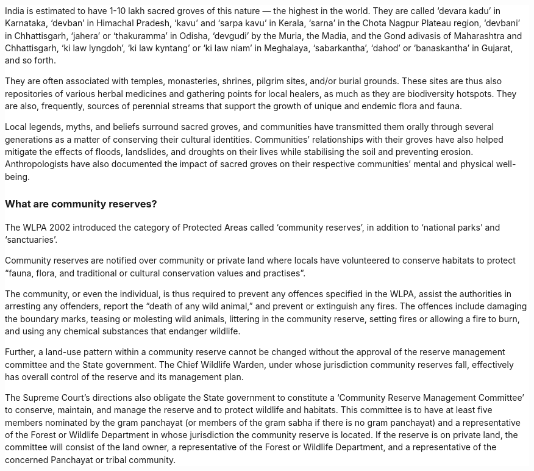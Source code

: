 

India is estimated to have 1-10 lakh sacred groves of this nature — the highest in the world. They are called ‘devara kadu’ in Karnataka, ‘devban’ in Himachal Pradesh, ‘kavu’ and ‘sarpa kavu’ in Kerala, ‘sarna’ in the Chota Nagpur Plateau region, ‘devbani’ in Chhattisgarh, ‘jahera’ or ‘thakuramma’ in Odisha, ‘devgudi’ by the Muria, the Madia, and the Gond adivasis of Maharashtra and Chhattisgarh, ‘ki law lyngdoh’, ‘ki law kyntang’ or ‘ki law niam’ in Meghalaya, ‘sabarkantha’, ‘dahod’ or ‘banaskantha’ in Gujarat, and so forth.



They are often associated with temples, monasteries, shrines, pilgrim sites, and/or burial grounds. These sites are thus also repositories of various herbal medicines and gathering points for local healers, as much as they are biodiversity hotspots. They are also, frequently, sources of perennial streams that support the growth of unique and endemic flora and fauna.



Local legends, myths, and beliefs surround sacred groves, and communities have transmitted them orally through several generations as a matter of conserving their cultural identities. Communities’ relationships with their groves have also helped mitigate the effects of floods, landslides, and droughts on their lives while stabilising the soil and preventing erosion. Anthropologists have also documented the impact of sacred groves on their respective communities’ mental and physical well-being.



### What are community reserves?



The WLPA 2002 introduced the category of Protected Areas called ‘community reserves’, in addition to ‘national parks’ and ‘sanctuaries’.



Community reserves are notified over community or private land where locals have volunteered to conserve habitats to protect “fauna, flora, and traditional or cultural conservation values and practises”.



The community, or even the individual, is thus required to prevent any offences specified in the WLPA, assist the authorities in arresting any offenders, report the “death of any wild animal,” and prevent or extinguish any fires. The offences include damaging the boundary marks, teasing or molesting wild animals, littering in the community reserve, setting fires or allowing a fire to burn, and using any chemical substances that endanger wildlife.



Further, a land-use pattern within a community reserve cannot be changed without the approval of the reserve management committee and the State government. The Chief Wildlife Warden, under whose jurisdiction community reserves fall, effectively has overall control of the reserve and its management plan.



The Supreme Court’s directions also obligate the State government to constitute a ‘Community Reserve Management Committee’ to conserve, maintain, and manage the reserve and to protect wildlife and habitats. This committee is to have at least five members nominated by the gram panchayat (or members of the gram sabha if there is no gram panchayat) and a representative of the Forest or Wildlife Department in whose jurisdiction the community reserve is located. If the reserve is on private land, the committee will consist of the land owner, a representative of the Forest or Wildlife Department, and a representative of the concerned Panchayat or tribal community.
